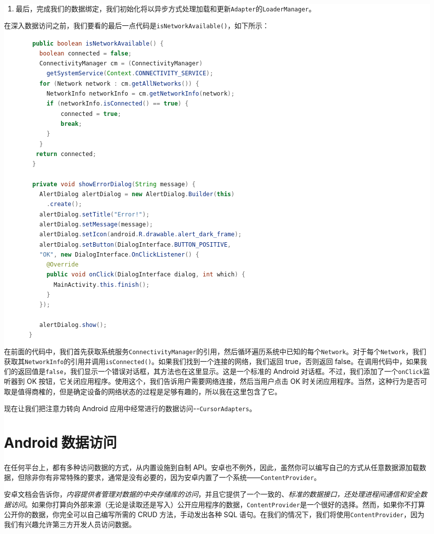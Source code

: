 1.  最后，完成我们的数据绑定，我们初始化将以异步方式处理加载和更新`Adapter`的`LoaderManager`。

在深入数据访问之前，我们要看的最后一点代码是`isNetworkAvailable()`，如下所示：

```java
        public boolean isNetworkAvailable() { 
          boolean connected = false; 
          ConnectivityManager cm = (ConnectivityManager)  
            getSystemService(Context.CONNECTIVITY_SERVICE); 
          for (Network network : cm.getAllNetworks()) { 
            NetworkInfo networkInfo = cm.getNetworkInfo(network); 
            if (networkInfo.isConnected() == true) { 
                connected = true; 
                break; 
            } 
          } 
         return connected; 
        } 

        private void showErrorDialog(String message) { 
          AlertDialog alertDialog = new AlertDialog.Builder(this) 
            .create(); 
          alertDialog.setTitle("Error!"); 
          alertDialog.setMessage(message); 
          alertDialog.setIcon(android.R.drawable.alert_dark_frame); 
          alertDialog.setButton(DialogInterface.BUTTON_POSITIVE,
          "OK", new DialogInterface.OnClickListener() { 
            @Override 
            public void onClick(DialogInterface dialog, int which) { 
              MainActivity.this.finish(); 
            } 
          }); 

          alertDialog.show(); 
       } 

```

在前面的代码中，我们首先获取系统服务`ConnectivityManager`的引用，然后循环遍历系统中已知的每个`Network`。对于每个`Network`，我们获取其`NetworkInfo`的引用并调用`isConnected()`。如果我们找到一个连接的网络，我们返回 true，否则返回 false。在调用代码中，如果我们的返回值是`false`，我们显示一个错误对话框，其方法也在这里显示。这是一个标准的 Android 对话框。不过，我们添加了一个`onClick`监听器到 OK 按钮，它关闭应用程序。使用这个，我们告诉用户需要网络连接，然后当用户点击 OK 时关闭应用程序。当然，这种行为是否可取是值得商榷的，但是确定设备的网络状态的过程是足够有趣的，所以我在这里包含了它。

现在让我们把注意力转向 Android 应用中经常进行的数据访问--`CursorAdapters`。

# Android 数据访问

在任何平台上，都有多种访问数据的方式，从内置设施到自制 API。安卓也不例外，因此，虽然你可以编写自己的方式从任意数据源加载数据，但除非你有非常特殊的要求，通常是没有必要的，因为安卓内置了一个系统——`ContentProvider`。

安卓文档会告诉你，*内容提供者管理对数据的中央存储库的访问*，并且它提供了一个一致的、*标准的数据接口，还处理进程间通信和安全数据访问*。如果你打算向外部来源（无论是读取还是写入）公开应用程序的数据，`ContentProvider`是一个很好的选择。然而，如果你不打算公开你的数据，你完全可以自己编写所需的 CRUD 方法，手动发出各种 SQL 语句。在我们的情况下，我们将使用`ContentProvider`，因为我们有兴趣允许第三方开发人员访问数据。
